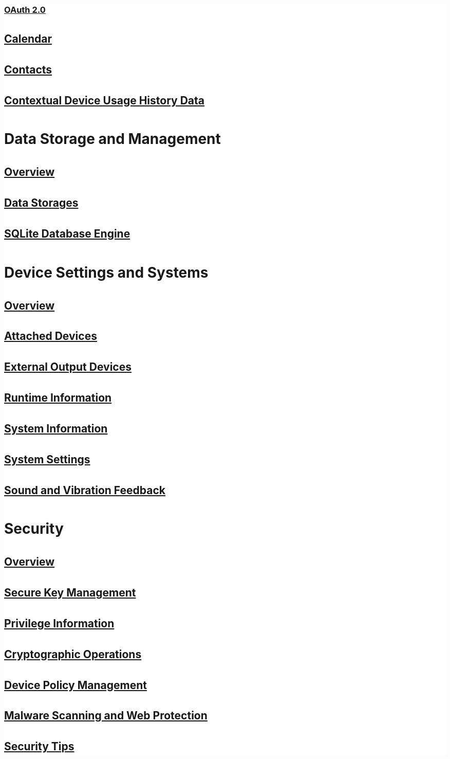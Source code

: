 ### [OAuth 2.0](personal/oauth.md)
## [Calendar](personal/calendar.md)
## [Contacts](personal/contacts.md)
## [Contextual Device Usage History Data](personal/context.md)

# Data Storage and Management
## [Overview](data/overview.md)
## [Data Storages](data/data-storages.md)
## [SQLite Database Engine](data/sql.md)

# Device Settings and Systems
## [Overview](device/overview.md)
## [Attached Devices](device/attached-devices.md)
## [External Output Devices](device/ext-output.md)
## [Runtime Information](device/runtime.md)
## [System Information](device/system.md)
## [System Settings](device/settings.md)
## [Sound and Vibration Feedback](device/feedback.md)

# Security
## [Overview](security/overview.md)
## [Secure Key Management](security/secure-key.md)
## [Privilege Information](security/privilege.md)
## [Cryptographic Operations](security/yaca.md)
## [Device Policy Management](security/dpm.md)
## [Malware Scanning and Web Protection](security/csr.md)
## [Security Tips](security/security-tip.md)
